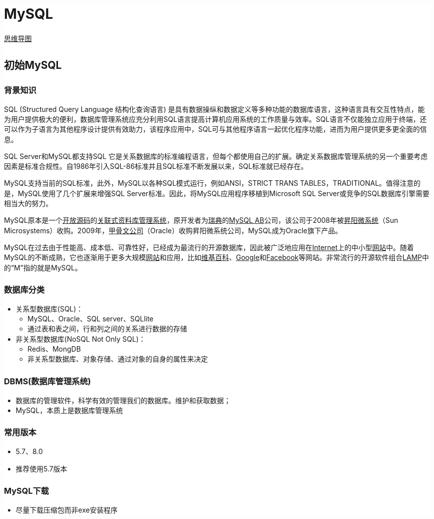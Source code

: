 # MySQL

[思维导图](/MySQL/MySQL.svg)

##  初始MySQL

### 背景知识

SQL (Structured Query Language 结构化查询语言) 是具有数据操纵和数据定义等多种功能的数据库语言，这种语言具有交互性特点，能为用户提供极大的便利，数据库管理系统应充分利用SQL语言提高计算机应用系统的工作质量与效率。SQL语言不仅能独立应用于终端，还可以作为子语言为其他程序设计提供有效助力，该程序应用中，SQL可与其他程序语言一起优化程序功能，进而为用户提供更多更全面的信息。

SQL Server和MySQL都支持SQL 它是关系数据库的标准编程语言，但每个都使用自己的扩展。确定关系数据库管理系统的另一个重要考虑因素是标准合规性。自1986年引入SQL-86标准并且SQL标准不断发展以来，SQL标准就已经存在。

MySQL支持当前的SQL标准，此外，MySQL以各种SQL模式运行，例如ANSI，STRICT TRANS TABLES，TRADITIONAL。值得注意的是，MySQL使用了几个扩展来增强SQL Server标准。因此，将MySQL应用程序移植到Microsoft SQL Server或竞争的SQL数据库引擎需要相当大的努力。

MySQL原本是一个[开放源码](https://zh.m.wikipedia.org/wiki/開放源碼)的[关联式资料库管理系统](https://zh.m.wikipedia.org/wiki/關聯式資料庫管理系統)，原开发者为[瑞典](https://zh.m.wikipedia.org/wiki/瑞典)的[MySQL AB](https://zh.m.wikipedia.org/wiki/MySQL_AB)公司，该公司于2008年被[昇阳微系统](https://zh.m.wikipedia.org/wiki/昇陽微系統)（Sun Microsystems）收购。2009年，[甲骨文公司](https://zh.m.wikipedia.org/wiki/甲骨文公司)（Oracle）收购昇阳微系统公司，MySQL成为Oracle旗下产品。

MySQL在过去由于性能高、成本低、可靠性好，已经成为最流行的开源数据库，因此被广泛地应用在[Internet](https://zh.m.wikipedia.org/wiki/Internet)上的中小型[网站](https://zh.m.wikipedia.org/wiki/網站)中。随着MySQL的不断成熟，它也逐渐用于更多大规模[网站](https://zh.m.wikipedia.org/wiki/网站)和应用，比如[维基百科](https://zh.m.wikipedia.org/wiki/维基百科)、[Google](https://zh.m.wikipedia.org/wiki/Google)和[Facebook](https://zh.m.wikipedia.org/wiki/Facebook)等网站。非常流行的开源软件组合[LAMP](https://zh.m.wikipedia.org/wiki/LAMP)中的“M”指的就是MySQL。

### 数据库分类

- 关系型数据库(SQL)：
  - MySQL、Oracle、SQL server、SQLlite
  - 通过表和表之间，行和列之间的关系进行数据的存储
- 非关系型数据库(NoSQL Not Only SQL)：
  - Redis、MongDB
  - 非关系型数据库、对象存储、通过对象的自身的属性来决定

### DBMS(数据库管理系统)

- 数据库的管理软件，科学有效的管理我们的数据库。维护和获取数据；
- MySQL，本质上是数据库管理系统

### 常用版本

- 5.7、8.0

- 推荐使用5.7版本

### MySQL下载

- 尽量下载压缩包而非exe安装程序
